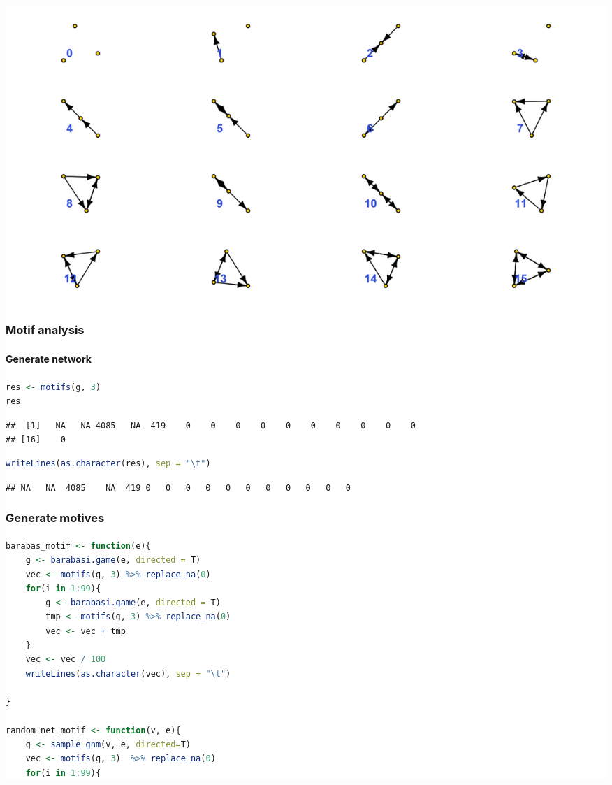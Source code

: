 <img src="V31_networkviz_files/figure-html/unnamed-chunk-9-1.png" width="100%" style="display: block; margin: auto;" />

### Motif analysis

#### Generate network


```r
res <- motifs(g, 3)
res
```

```{.output}
##  [1]   NA   NA 4085   NA  419    0    0    0    0    0    0    0    0    0    0
## [16]    0
```

```r
writeLines(as.character(res), sep = "\t")
```

```{.output}
## NA	NA	4085	NA	419	0	0	0	0	0	0	0	0	0	0	0	
```

### Generate motives


```r
barabas_motif <- function(e){
    g <- barabasi.game(e, directed = T)
    vec <- motifs(g, 3) %>% replace_na(0)
    for(i in 1:99){
        g <- barabasi.game(e, directed = T)
        tmp <- motifs(g, 3) %>% replace_na(0)
        vec <- vec + tmp
    }
    vec <- vec / 100
    writeLines(as.character(vec), sep = "\t")

}

random_net_motif <- function(v, e){
    g <- sample_gnm(v, e, directed=T)
    vec <- motifs(g, 3)  %>% replace_na(0)
    for(i in 1:99){
```